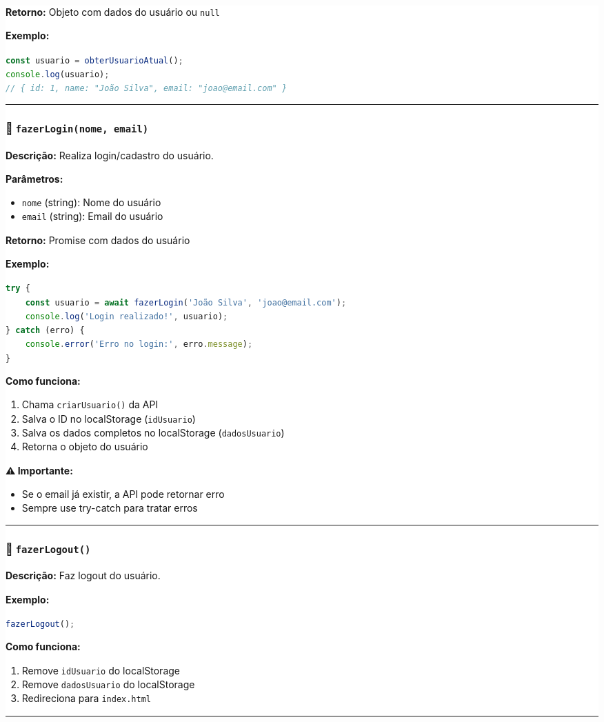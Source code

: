 **Retorno:** Objeto com dados do usuário ou `null`

**Exemplo:**
```javascript
const usuario = obterUsuarioAtual();
console.log(usuario);
// { id: 1, name: "João Silva", email: "joao@email.com" }
```

---

### 🔑 `fazerLogin(nome, email)`

**Descrição:** Realiza login/cadastro do usuário.

**Parâmetros:**
- `nome` (string): Nome do usuário
- `email` (string): Email do usuário

**Retorno:** Promise com dados do usuário

**Exemplo:**
```javascript
try {
    const usuario = await fazerLogin('João Silva', 'joao@email.com');
    console.log('Login realizado!', usuario);
} catch (erro) {
    console.error('Erro no login:', erro.message);
}
```

**Como funciona:**
1. Chama `criarUsuario()` da API
2. Salva o ID no localStorage (`idUsuario`)
3. Salva os dados completos no localStorage (`dadosUsuario`)
4. Retorna o objeto do usuário

**⚠️ Importante:**
- Se o email já existir, a API pode retornar erro
- Sempre use try-catch para tratar erros

---

### 🚪 `fazerLogout()`

**Descrição:** Faz logout do usuário.

**Exemplo:**
```javascript
fazerLogout();
```

**Como funciona:**
1. Remove `idUsuario` do localStorage
2. Remove `dadosUsuario` do localStorage
3. Redireciona para `index.html`

---